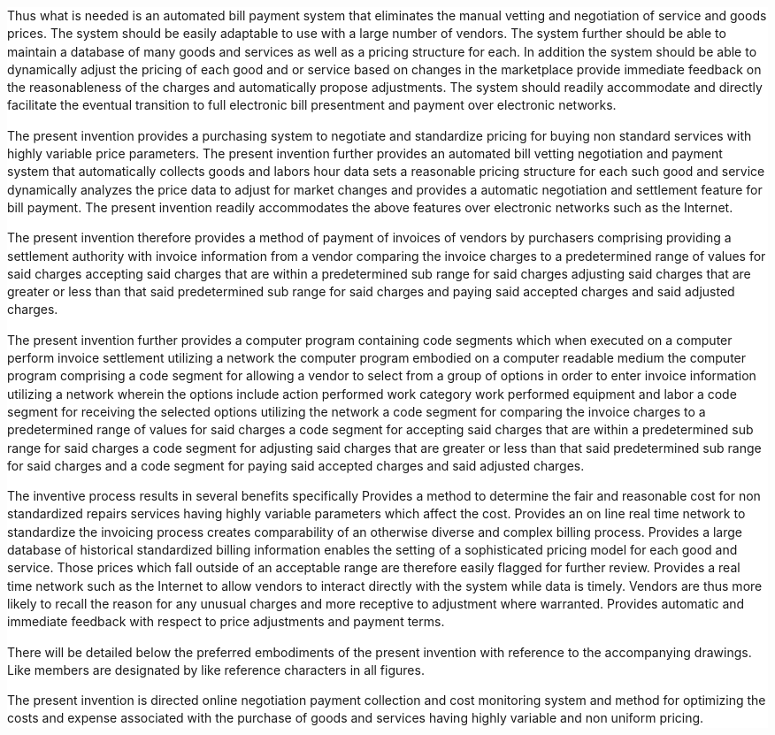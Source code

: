 Thus what is needed is an automated bill payment system that eliminates the manual vetting and negotiation of service and goods prices. The system should be easily adaptable to use with a large number of vendors. The system further should be able to maintain a database of many goods and services as well as a pricing structure for each. In addition the system should be able to dynamically adjust the pricing of each good and or service based on changes in the marketplace provide immediate feedback on the reasonableness of the charges and automatically propose adjustments. The system should readily accommodate and directly facilitate the eventual transition to full electronic bill presentment and payment over electronic networks.

The present invention provides a purchasing system to negotiate and standardize pricing for buying non standard services with highly variable price parameters. The present invention further provides an automated bill vetting negotiation and payment system that automatically collects goods and labors hour data sets a reasonable pricing structure for each such good and service dynamically analyzes the price data to adjust for market changes and provides a automatic negotiation and settlement feature for bill payment. The present invention readily accommodates the above features over electronic networks such as the Internet.

The present invention therefore provides a method of payment of invoices of vendors by purchasers comprising providing a settlement authority with invoice information from a vendor comparing the invoice charges to a predetermined range of values for said charges accepting said charges that are within a predetermined sub range for said charges adjusting said charges that are greater or less than that said predetermined sub range for said charges and paying said accepted charges and said adjusted charges.

The present invention further provides a computer program containing code segments which when executed on a computer perform invoice settlement utilizing a network the computer program embodied on a computer readable medium the computer program comprising a code segment for allowing a vendor to select from a group of options in order to enter invoice information utilizing a network wherein the options include action performed work category work performed equipment and labor a code segment for receiving the selected options utilizing the network a code segment for comparing the invoice charges to a predetermined range of values for said charges a code segment for accepting said charges that are within a predetermined sub range for said charges a code segment for adjusting said charges that are greater or less than that said predetermined sub range for said charges and a code segment for paying said accepted charges and said adjusted charges.

The inventive process results in several benefits specifically Provides a method to determine the fair and reasonable cost for non standardized repairs services having highly variable parameters which affect the cost. Provides an on line real time network to standardize the invoicing process creates comparability of an otherwise diverse and complex billing process. Provides a large database of historical standardized billing information enables the setting of a sophisticated pricing model for each good and service. Those prices which fall outside of an acceptable range are therefore easily flagged for further review. Provides a real time network such as the Internet to allow vendors to interact directly with the system while data is timely. Vendors are thus more likely to recall the reason for any unusual charges and more receptive to adjustment where warranted. Provides automatic and immediate feedback with respect to price adjustments and payment terms.

There will be detailed below the preferred embodiments of the present invention with reference to the accompanying drawings. Like members are designated by like reference characters in all figures.

The present invention is directed online negotiation payment collection and cost monitoring system and method for optimizing the costs and expense associated with the purchase of goods and services having highly variable and non uniform pricing.
